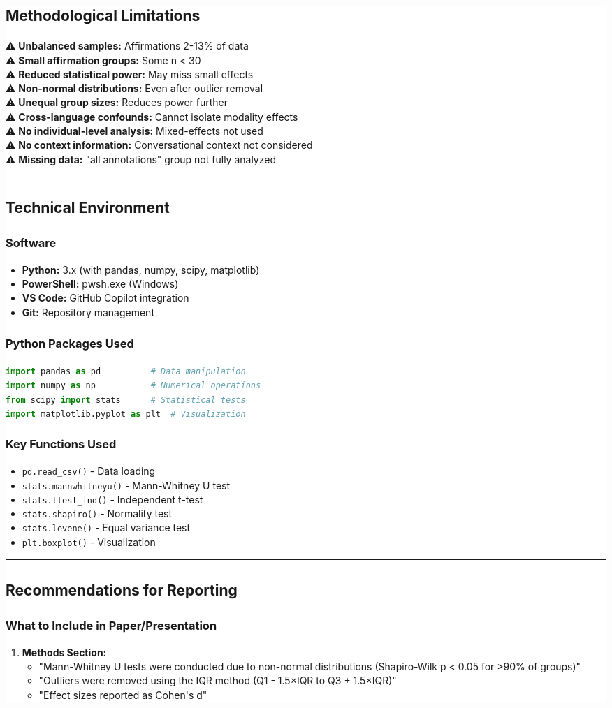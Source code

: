 
## Methodological Limitations

⚠️ **Unbalanced samples:** Affirmations 2-13% of data  
⚠️ **Small affirmation groups:** Some n < 30  
⚠️ **Reduced statistical power:** May miss small effects  
⚠️ **Non-normal distributions:** Even after outlier removal  
⚠️ **Unequal group sizes:** Reduces power further  
⚠️ **Cross-language confounds:** Cannot isolate modality effects  
⚠️ **No individual-level analysis:** Mixed-effects not used  
⚠️ **No context information:** Conversational context not considered  
⚠️ **Missing data:** "all annotations" group not fully analyzed  

---

## Technical Environment

### Software
- **Python:** 3.x (with pandas, numpy, scipy, matplotlib)
- **PowerShell:** pwsh.exe (Windows)
- **VS Code:** GitHub Copilot integration
- **Git:** Repository management

### Python Packages Used
```python
import pandas as pd          # Data manipulation
import numpy as np           # Numerical operations
from scipy import stats      # Statistical tests
import matplotlib.pyplot as plt  # Visualization
```

### Key Functions Used
- `pd.read_csv()` - Data loading
- `stats.mannwhitneyu()` - Mann-Whitney U test
- `stats.ttest_ind()` - Independent t-test
- `stats.shapiro()` - Normality test
- `stats.levene()` - Equal variance test
- `plt.boxplot()` - Visualization

---

## Recommendations for Reporting

### What to Include in Paper/Presentation

1. **Methods Section:**
   - "Mann-Whitney U tests were conducted due to non-normal distributions (Shapiro-Wilk p < 0.05 for >90% of groups)"
   - "Outliers were removed using the IQR method (Q1 - 1.5×IQR to Q3 + 1.5×IQR)"
   - "Effect sizes reported as Cohen's d"
